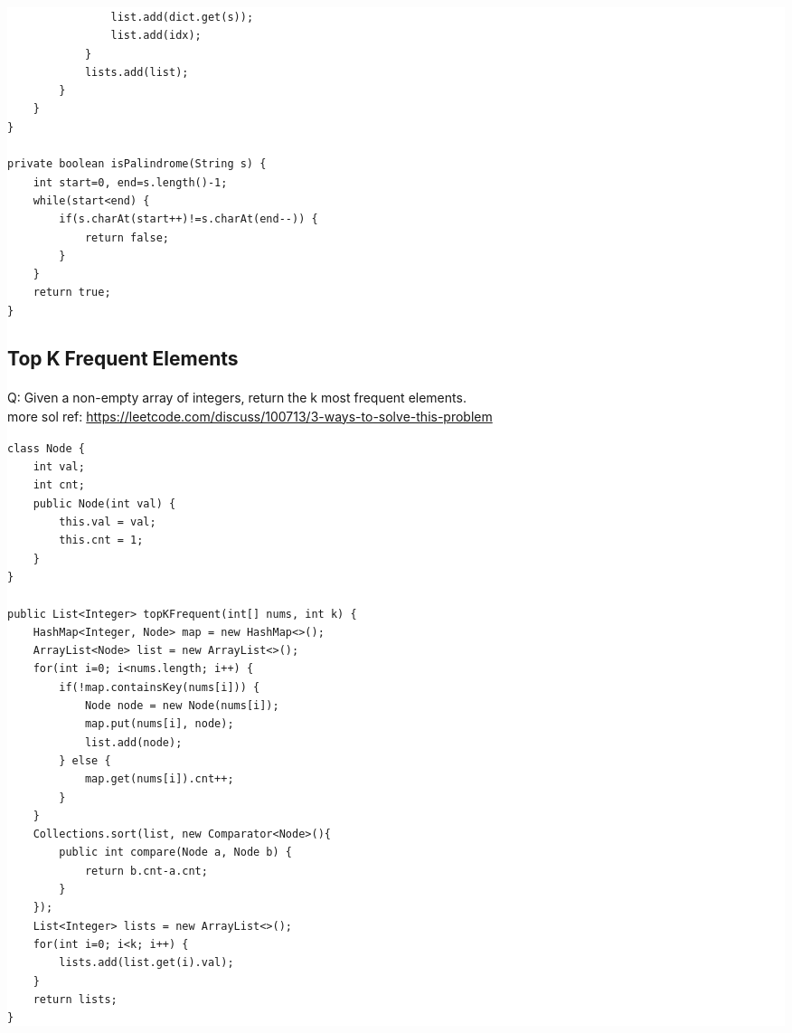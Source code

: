 ```
                list.add(dict.get(s));
                list.add(idx);
            }
            lists.add(list);
        }
    }
}

private boolean isPalindrome(String s) {
    int start=0, end=s.length()-1;
    while(start<end) {
        if(s.charAt(start++)!=s.charAt(end--)) {
            return false;
        }
    }
    return true;
}
```

## Top K Frequent Elements
Q: Given a non-empty array of integers, return the k most frequent elements.   
more sol ref: https://leetcode.com/discuss/100713/3-ways-to-solve-this-problem   
```
class Node {
    int val;
    int cnt;
    public Node(int val) {
        this.val = val;
        this.cnt = 1;
    }
}

public List<Integer> topKFrequent(int[] nums, int k) {
    HashMap<Integer, Node> map = new HashMap<>();
    ArrayList<Node> list = new ArrayList<>();
    for(int i=0; i<nums.length; i++) {
        if(!map.containsKey(nums[i])) {
            Node node = new Node(nums[i]);
            map.put(nums[i], node);
            list.add(node);
        } else {
            map.get(nums[i]).cnt++;
        }
    }
    Collections.sort(list, new Comparator<Node>(){
        public int compare(Node a, Node b) {
            return b.cnt-a.cnt;
        }
    });
    List<Integer> lists = new ArrayList<>();
    for(int i=0; i<k; i++) {
        lists.add(list.get(i).val);
    }
    return lists;
}
```
